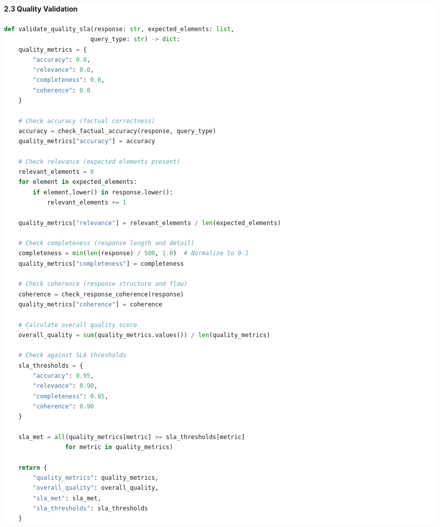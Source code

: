 #### 2.3 Quality Validation
```python
def validate_quality_sla(response: str, expected_elements: list, 
                        query_type: str) -> dict:
    quality_metrics = {
        "accuracy": 0.0,
        "relevance": 0.0,
        "completeness": 0.0,
        "coherence": 0.0
    }
    
    # Check accuracy (factual correctness)
    accuracy = check_factual_accuracy(response, query_type)
    quality_metrics["accuracy"] = accuracy
    
    # Check relevance (expected elements present)
    relevant_elements = 0
    for element in expected_elements:
        if element.lower() in response.lower():
            relevant_elements += 1
    
    quality_metrics["relevance"] = relevant_elements / len(expected_elements)
    
    # Check completeness (response length and detail)
    completeness = min(len(response) / 500, 1.0)  # Normalize to 0-1
    quality_metrics["completeness"] = completeness
    
    # Check coherence (response structure and flow)
    coherence = check_response_coherence(response)
    quality_metrics["coherence"] = coherence
    
    # Calculate overall quality score
    overall_quality = sum(quality_metrics.values()) / len(quality_metrics)
    
    # Check against SLA thresholds
    sla_thresholds = {
        "accuracy": 0.95,
        "relevance": 0.90,
        "completeness": 0.85,
        "coherence": 0.90
    }
    
    sla_met = all(quality_metrics[metric] >= sla_thresholds[metric] 
                 for metric in quality_metrics)
    
    return {
        "quality_metrics": quality_metrics,
        "overall_quality": overall_quality,
        "sla_met": sla_met,
        "sla_thresholds": sla_thresholds
    }
```
